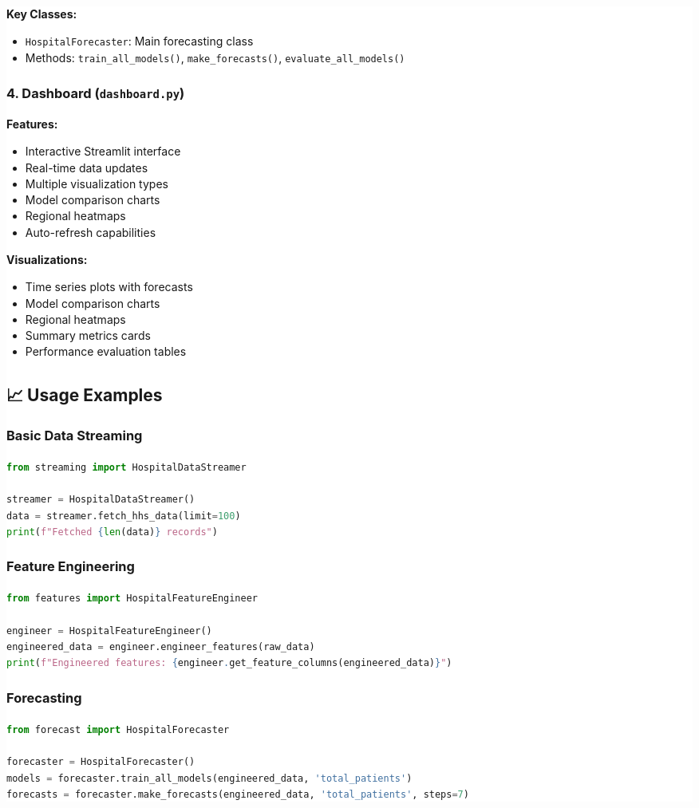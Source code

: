 **Key Classes:**
- `HospitalForecaster`: Main forecasting class
- Methods: `train_all_models()`, `make_forecasts()`, `evaluate_all_models()`

### 4. Dashboard (`dashboard.py`)

**Features:**
- Interactive Streamlit interface
- Real-time data updates
- Multiple visualization types
- Model comparison charts
- Regional heatmaps
- Auto-refresh capabilities

**Visualizations:**
- Time series plots with forecasts
- Model comparison charts
- Regional heatmaps
- Summary metrics cards
- Performance evaluation tables

## 📈 Usage Examples

### Basic Data Streaming

```python
from streaming import HospitalDataStreamer

streamer = HospitalDataStreamer()
data = streamer.fetch_hhs_data(limit=100)
print(f"Fetched {len(data)} records")
```

### Feature Engineering

```python
from features import HospitalFeatureEngineer

engineer = HospitalFeatureEngineer()
engineered_data = engineer.engineer_features(raw_data)
print(f"Engineered features: {engineer.get_feature_columns(engineered_data)}")
```

### Forecasting

```python
from forecast import HospitalForecaster

forecaster = HospitalForecaster()
models = forecaster.train_all_models(engineered_data, 'total_patients')
forecasts = forecaster.make_forecasts(engineered_data, 'total_patients', steps=7)
```
